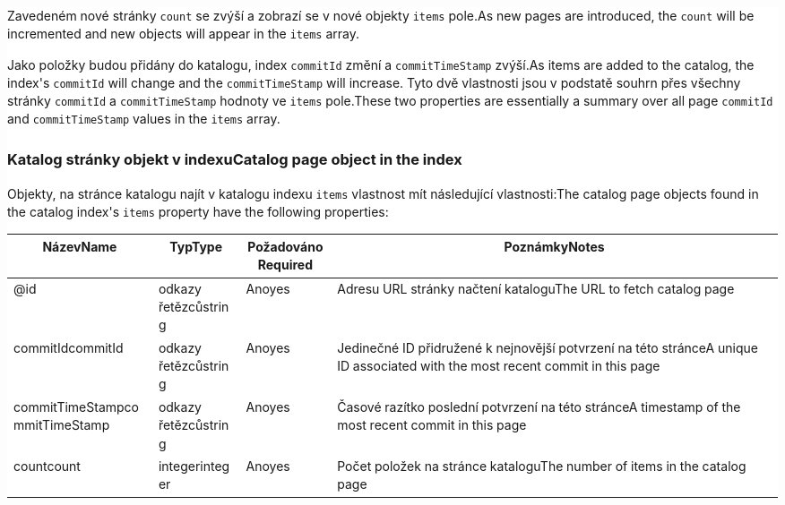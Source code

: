 <span data-ttu-id="f4d8d-171">Zavedeném nové stránky `count` se zvýší a zobrazí se v nové objekty `items` pole.</span><span class="sxs-lookup"><span data-stu-id="f4d8d-171">As new pages are introduced, the `count` will be incremented and new objects will appear in the `items` array.</span></span>

<span data-ttu-id="f4d8d-172">Jako položky budou přidány do katalogu, index `commitId` změní a `commitTimeStamp` zvýší.</span><span class="sxs-lookup"><span data-stu-id="f4d8d-172">As items are added to the catalog, the index's `commitId` will change and the `commitTimeStamp` will increase.</span></span> <span data-ttu-id="f4d8d-173">Tyto dvě vlastnosti jsou v podstatě souhrn přes všechny stránky `commitId` a `commitTimeStamp` hodnoty ve `items` pole.</span><span class="sxs-lookup"><span data-stu-id="f4d8d-173">These two properties are essentially a summary over all page `commitId` and `commitTimeStamp` values in the `items` array.</span></span>

### <a name="catalog-page-object-in-the-index"></a><span data-ttu-id="f4d8d-174">Katalog stránky objekt v indexu</span><span class="sxs-lookup"><span data-stu-id="f4d8d-174">Catalog page object in the index</span></span>

<span data-ttu-id="f4d8d-175">Objekty, na stránce katalogu najít v katalogu indexu `items` vlastnost mít následující vlastnosti:</span><span class="sxs-lookup"><span data-stu-id="f4d8d-175">The catalog page objects found in the catalog index's `items` property have the following properties:</span></span>

<span data-ttu-id="f4d8d-176">Název</span><span class="sxs-lookup"><span data-stu-id="f4d8d-176">Name</span></span>            | <span data-ttu-id="f4d8d-177">Typ</span><span class="sxs-lookup"><span data-stu-id="f4d8d-177">Type</span></span>    | <span data-ttu-id="f4d8d-178">Požadováno</span><span class="sxs-lookup"><span data-stu-id="f4d8d-178">Required</span></span> | <span data-ttu-id="f4d8d-179">Poznámky</span><span class="sxs-lookup"><span data-stu-id="f4d8d-179">Notes</span></span>
--------------- | ------- | -------- | -----
@id             | <span data-ttu-id="f4d8d-180">odkazy řetězců</span><span class="sxs-lookup"><span data-stu-id="f4d8d-180">string</span></span>  | <span data-ttu-id="f4d8d-181">Ano</span><span class="sxs-lookup"><span data-stu-id="f4d8d-181">yes</span></span>      | <span data-ttu-id="f4d8d-182">Adresu URL stránky načtení katalogu</span><span class="sxs-lookup"><span data-stu-id="f4d8d-182">The URL to fetch catalog page</span></span>
<span data-ttu-id="f4d8d-183">commitId</span><span class="sxs-lookup"><span data-stu-id="f4d8d-183">commitId</span></span>        | <span data-ttu-id="f4d8d-184">odkazy řetězců</span><span class="sxs-lookup"><span data-stu-id="f4d8d-184">string</span></span>  | <span data-ttu-id="f4d8d-185">Ano</span><span class="sxs-lookup"><span data-stu-id="f4d8d-185">yes</span></span>      | <span data-ttu-id="f4d8d-186">Jedinečné ID přidružené k nejnovější potvrzení na této stránce</span><span class="sxs-lookup"><span data-stu-id="f4d8d-186">A unique ID associated with the most recent commit in this page</span></span>
<span data-ttu-id="f4d8d-187">commitTimeStamp</span><span class="sxs-lookup"><span data-stu-id="f4d8d-187">commitTimeStamp</span></span> | <span data-ttu-id="f4d8d-188">odkazy řetězců</span><span class="sxs-lookup"><span data-stu-id="f4d8d-188">string</span></span>  | <span data-ttu-id="f4d8d-189">Ano</span><span class="sxs-lookup"><span data-stu-id="f4d8d-189">yes</span></span>      | <span data-ttu-id="f4d8d-190">Časové razítko poslední potvrzení na této stránce</span><span class="sxs-lookup"><span data-stu-id="f4d8d-190">A timestamp of the most recent commit in this page</span></span>
<span data-ttu-id="f4d8d-191">count</span><span class="sxs-lookup"><span data-stu-id="f4d8d-191">count</span></span>           | <span data-ttu-id="f4d8d-192">integer</span><span class="sxs-lookup"><span data-stu-id="f4d8d-192">integer</span></span> | <span data-ttu-id="f4d8d-193">Ano</span><span class="sxs-lookup"><span data-stu-id="f4d8d-193">yes</span></span>      | <span data-ttu-id="f4d8d-194">Počet položek na stránce katalogu</span><span class="sxs-lookup"><span data-stu-id="f4d8d-194">The number of items in the catalog page</span></span>
